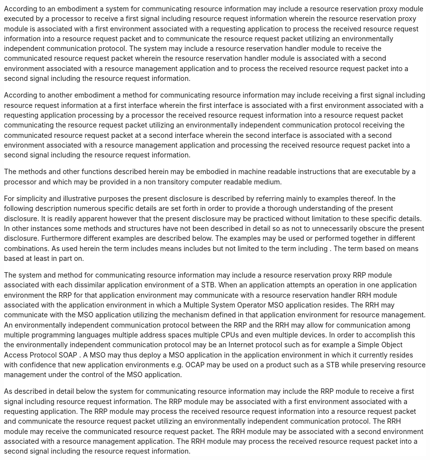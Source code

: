 According to an embodiment a system for communicating resource information may include a resource reservation proxy module executed by a processor to receive a first signal including resource request information wherein the resource reservation proxy module is associated with a first environment associated with a requesting application to process the received resource request information into a resource request packet and to communicate the resource request packet utilizing an environmentally independent communication protocol. The system may include a resource reservation handler module to receive the communicated resource request packet wherein the resource reservation handler module is associated with a second environment associated with a resource management application and to process the received resource request packet into a second signal including the resource request information.

According to another embodiment a method for communicating resource information may include receiving a first signal including resource request information at a first interface wherein the first interface is associated with a first environment associated with a requesting application processing by a processor the received resource request information into a resource request packet communicating the resource request packet utilizing an environmentally independent communication protocol receiving the communicated resource request packet at a second interface wherein the second interface is associated with a second environment associated with a resource management application and processing the received resource request packet into a second signal including the resource request information.

The methods and other functions described herein may be embodied in machine readable instructions that are executable by a processor and which may be provided in a non transitory computer readable medium.

For simplicity and illustrative purposes the present disclosure is described by referring mainly to examples thereof. In the following description numerous specific details are set forth in order to provide a thorough understanding of the present disclosure. It is readily apparent however that the present disclosure may be practiced without limitation to these specific details. In other instances some methods and structures have not been described in detail so as not to unnecessarily obscure the present disclosure. Furthermore different examples are described below. The examples may be used or performed together in different combinations. As used herein the term includes means includes but not limited to the term including . The term based on means based at least in part on.

The system and method for communicating resource information may include a resource reservation proxy RRP module associated with each dissimilar application environment of a STB. When an application attempts an operation in one application environment the RRP for that application environment may communicate with a resource reservation handler RRH module associated with the application environment in which a Multiple System Operator MSO application resides. The RRH may communicate with the MSO application utilizing the mechanism defined in that application environment for resource management. An environmentally independent communication protocol between the RRP and the RRH may allow for communication among multiple programming languages multiple address spaces multiple CPUs and even multiple devices. In order to accomplish this the environmentally independent communication protocol may be an Internet protocol such as for example a Simple Object Access Protocol SOAP . A MSO may thus deploy a MSO application in the application environment in which it currently resides with confidence that new application environments e.g. OCAP may be used on a product such as a STB while preserving resource management under the control of the MSO application.

As described in detail below the system for communicating resource information may include the RRP module to receive a first signal including resource request information. The RRP module may be associated with a first environment associated with a requesting application. The RRP module may process the received resource request information into a resource request packet and communicate the resource request packet utilizing an environmentally independent communication protocol. The RRH module may receive the communicated resource request packet. The RRH module may be associated with a second environment associated with a resource management application. The RRH module may process the received resource request packet into a second signal including the resource request information.
